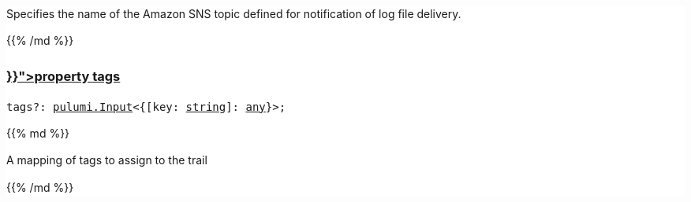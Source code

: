 Specifies the name of the Amazon SNS topic
defined for notification of log file delivery.

{{% /md %}}
</div>
<h3 class="pdoc-member-header" id="TrailState-tags">
<a class="pdoc-child-name" href="{{< pkg-url pkg="aws" path="cloudtrail/trail.ts#L368" >}}">property <b>tags</b></a>
</h3>
<div class="pdoc-member-contents">
<pre class="highlight"><span class='kd'></span>tags?: <a href='/docs/reference/pkg/nodejs/pulumi/pulumi/#Input'>pulumi.Input</a>&lt;{[key: <span class='kd'><a href='https://developer.mozilla.org/en-US/docs/Web/JavaScript/Reference/Global_Objects/String'>string</a></span>]: <span class='kd'><a href='https://www.typescriptlang.org/docs/handbook/basic-types.html#any'>any</a></span>}&gt;;</pre>
{{% md %}}

A mapping of tags to assign to the trail

{{% /md %}}
</div>
</div>
